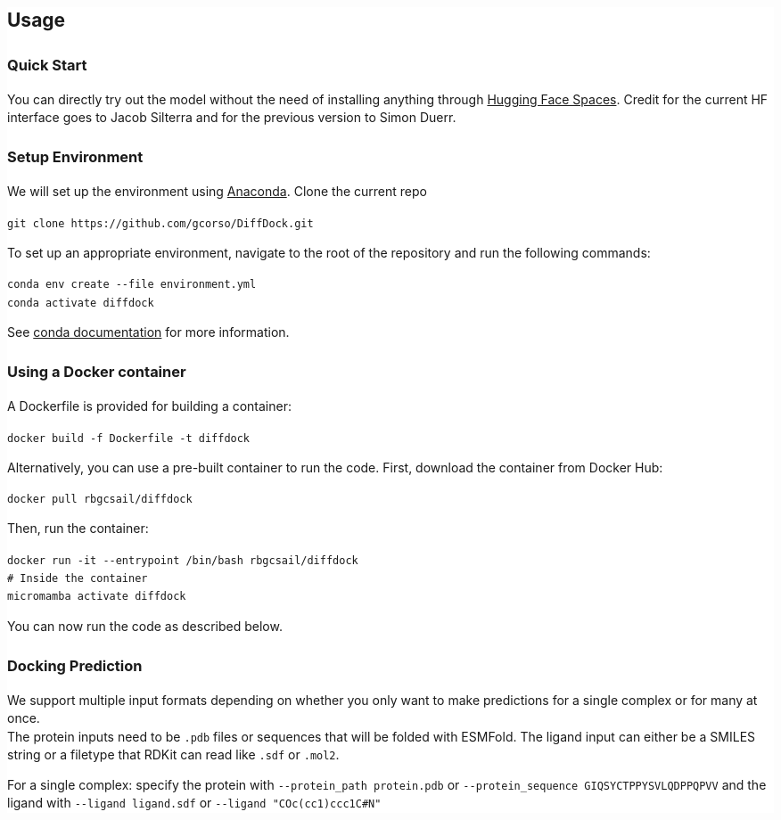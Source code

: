 

## Usage  <a name="usage"></a>

### Quick Start  <a name="quickstart"></a>

You can directly try out the model without the need of installing anything through [Hugging Face Spaces](https://huggingface.co/spaces/reginabarzilaygroup/DiffDock-Web). Credit for the current HF interface goes to Jacob Silterra and for the previous version to Simon Duerr.

### Setup Environment  <a name="environment"></a>

We will set up the environment using [Anaconda](https://docs.anaconda.com/anaconda/install/index.html). Clone the
current repo

    git clone https://github.com/gcorso/DiffDock.git

To set up an appropriate environment, navigate to the root of the repository and run the following commands:

    conda env create --file environment.yml
    conda activate diffdock

See [conda documentation](https://conda.io/projects/conda/en/latest/commands/env/create.html) for more information.

### Using a Docker container

A Dockerfile is provided for building a container:

    docker build -f Dockerfile -t diffdock

Alternatively, you can use a pre-built container to run the code.
First, download the container from Docker Hub:

    docker pull rbgcsail/diffdock

Then, run the container:

    docker run -it --entrypoint /bin/bash rbgcsail/diffdock
    # Inside the container
    micromamba activate diffdock

You can now run the code as described below.

### Docking Prediction  <a name="inference"></a>

We support multiple input formats depending on whether you only want to make predictions for a single complex or for many at once.\
The protein inputs need to be `.pdb` files or sequences that will be folded with ESMFold. The ligand input can either be a SMILES string or a filetype that RDKit can read like `.sdf` or `.mol2`.

For a single complex: specify the protein with `--protein_path protein.pdb` or `--protein_sequence GIQSYCTPPYSVLQDPPQPVV` and the ligand with `--ligand ligand.sdf` or `--ligand "COc(cc1)ccc1C#N"`
